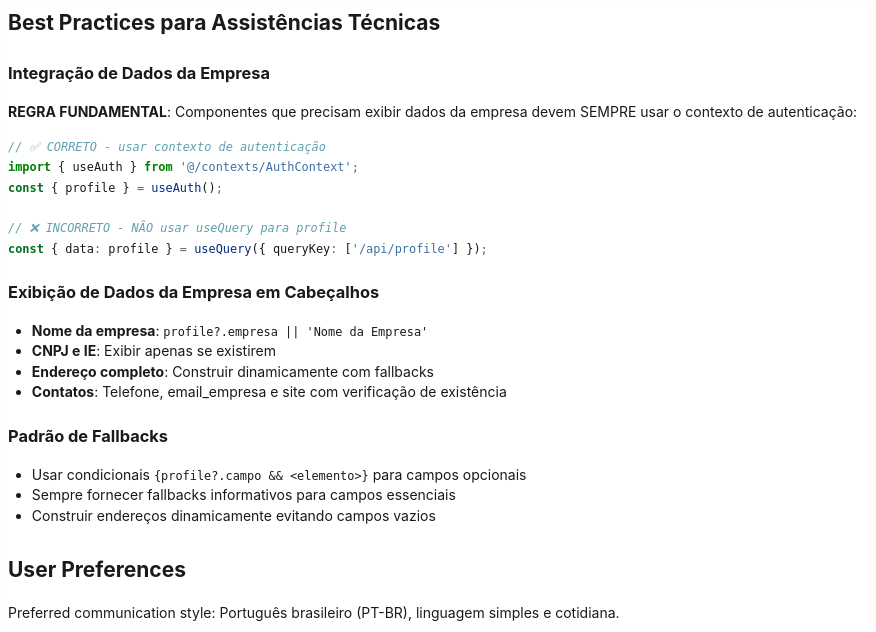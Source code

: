 ## Best Practices para Assistências Técnicas

### Integração de Dados da Empresa
**REGRA FUNDAMENTAL**: Componentes que precisam exibir dados da empresa devem SEMPRE usar o contexto de autenticação:

```typescript
// ✅ CORRETO - usar contexto de autenticação
import { useAuth } from '@/contexts/AuthContext';
const { profile } = useAuth();

// ❌ INCORRETO - NÃO usar useQuery para profile
const { data: profile } = useQuery({ queryKey: ['/api/profile'] });
```

### Exibição de Dados da Empresa em Cabeçalhos
- **Nome da empresa**: `profile?.empresa || 'Nome da Empresa'`
- **CNPJ e IE**: Exibir apenas se existirem
- **Endereço completo**: Construir dinamicamente com fallbacks
- **Contatos**: Telefone, email_empresa e site com verificação de existência

### Padrão de Fallbacks
- Usar condicionais `{profile?.campo && <elemento>}` para campos opcionais
- Sempre fornecer fallbacks informativos para campos essenciais
- Construir endereços dinamicamente evitando campos vazios

## User Preferences

Preferred communication style: Português brasileiro (PT-BR), linguagem simples e cotidiana.